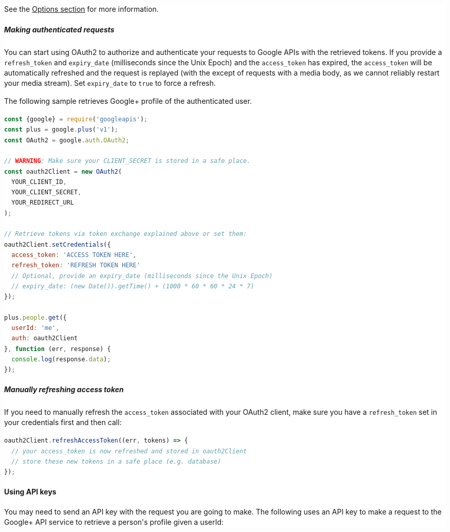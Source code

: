 See the [Options section][options] for more information.

##### Making authenticated requests

You can start using OAuth2 to authorize and authenticate your requests to Google APIs with the retrieved tokens. If you provide a `refresh_token` and `expiry_date` (milliseconds since the Unix Epoch) and the `access_token` has expired, the `access_token` will be automatically refreshed and the request is replayed (with the except of requests with a media body, as we cannot reliably restart your media stream). Set `expiry_date` to `true` to force a refresh.

The following sample retrieves Google+ profile of the authenticated user.

``` js
const {google} = require('googleapis');
const plus = google.plus('v1');
const OAuth2 = google.auth.OAuth2;

// WARNING: Make sure your CLIENT_SECRET is stored in a safe place.
const oauth2Client = new OAuth2(
  YOUR_CLIENT_ID,
  YOUR_CLIENT_SECRET,
  YOUR_REDIRECT_URL
);

// Retrieve tokens via token exchange explained above or set them:
oauth2Client.setCredentials({
  access_token: 'ACCESS TOKEN HERE',
  refresh_token: 'REFRESH TOKEN HERE'
  // Optional, provide an expiry_date (milliseconds since the Unix Epoch)
  // expiry_date: (new Date()).getTime() + (1000 * 60 * 60 * 24 * 7)
});

plus.people.get({
  userId: 'me',
  auth: oauth2Client
}, function (err, response) {
  console.log(response.data);
});
```

##### Manually refreshing access token

If you need to manually refresh the `access_token` associated with your OAuth2 client, make sure you have a `refresh_token` set in your credentials first and then call:

``` js
oauth2Client.refreshAccessToken((err, tokens) => {
  // your access_token is now refreshed and stored in oauth2Client
  // store these new tokens in a safe place (e.g. database)
});
```

#### Using API keys

You may need to send an API key with the request you are going to make. The following uses an API key to make a request to the Google+ API service to retrieve a person's profile given a userId:


[snyk-image]: https://snyk.io/test/github/google/google-api-nodejs-client/badge.svg
[snyk-url]: https://snyk.io/test/github/google/google-api-nodejs-client
[david-image]: https://david-dm.org/google/google-api-nodejs-client.svg
[david-url]: https://david-dm.org/google/google-api-nodejs-client
[david-dev-image]: https://david-dm.org/google/google-api-nodejs-client/dev-status.svg
[david-dev-url]: https://david-dm.org/google/google-api-nodejs-client?type=dev
[npmimg]: https://img.shields.io/npm/v/googleapis.svg
[npm]: https://www.npmjs.org/package/googleapis
[circle]: https://circleci.com/gh/google/google-auth-library-nodejs
[circleimg]: https://circleci.com/gh/google/google-auth-library-nodejs.svg?style=svg
[supported-list]: https://developers.google.com/apis-explorer/
[bugs]: https://github.com/google/google-api-nodejs-client/issues
[node]: http://nodejs.org/
[stackoverflow]: http://stackoverflow.com/questions/tagged/google-api-nodejs-client
[apiexplorer]: https://developers.google.com/apis-explorer
[urlshort]: https://developers.google.com/url-shortener/
[usingkeys]: https://support.google.com/cloud/answer/6158862?hl=en
[contributing]: https://github.com/google/google-api-nodejs-client/blob/master/.github/CONTRIBUTING.md
[copying]: https://github.com/google/google-api-nodejs-client/tree/master/COPYING
[authdocs]: https://developers.google.com/identity/protocols/OpenIDConnect
[axios]: https://github.com/axios/axios
[requestopts]: https://github.com/axios/axios#request-config
[stream]: http://nodejs.org/api/stream.html#stream_class_stream_readable
[releasenotes]: https://github.com/google/google-api-nodejs-client/releases
[stability]: http://nodejs.org/api/stream.html#stream_stream
[devconsole]: https://console.developer.google.com
[oauth]: https://developers.google.com/identity/protocols/OAuth2
[oauthexample]: https://github.com/google/google-api-nodejs-client/tree/master/samples/oauth2.js
[options]: https://github.com/google/google-api-nodejs-client/tree/master#options
[googlecloud]: https://github.com/GoogleCloudPlatform/google-cloud-node
[googlecloudapis]: https://cloud.google.com/nodejs/docs/reference/apis
[cloudplatform]: https://cloud.google.com/docs/
[codecovimg]: https://codecov.io/github/google/google-api-nodejs-client/coverage.svg?branch=master
[codecov]: https://codecov.io/github/google/google-api-nodejs-client?branch=master
[downloadsimg]: https://img.shields.io/npm/dm/googleapis.svg
[downloads]: https://nodei.co/npm/googleapis/
[greenkeeperimg]: https://badges.greenkeeper.io/google/google-api-nodejs-client.svg
[greenkeeper]: https://greenkeeper.io/
